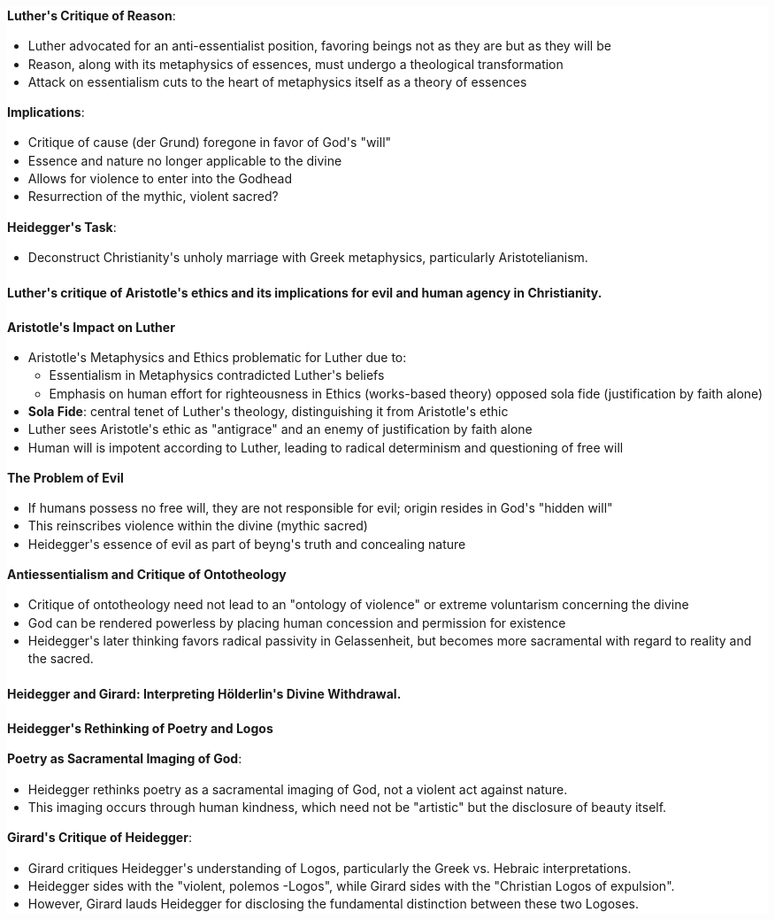 **Luther's Critique of Reason**:
- Luther advocated for an anti-essentialist position, favoring beings not as they are but as they will be
- Reason, along with its metaphysics of essences, must undergo a theological transformation
- Attack on essentialism cuts to the heart of metaphysics itself as a theory of essences

**Implications**:
- Critique of cause (der Grund) foregone in favor of God's "will"
- Essence and nature no longer applicable to the divine
- Allows for violence to enter into the Godhead
- Resurrection of the mythic, violent sacred?

**Heidegger's Task**:
- Deconstruct Christianity's unholy marriage with Greek metaphysics, particularly Aristotelianism.


#### Luther's critique of Aristotle's ethics and its implications for evil and human agency in Christianity.

**Aristotle's Impact on Luther**
- Aristotle's Metaphysics and Ethics problematic for Luther due to:
  - Essentialism in Metaphysics contradicted Luther's beliefs
  - Emphasis on human effort for righteousness in Ethics (works-based theory) opposed sola fide (justification by faith alone)
- **Sola Fide**: central tenet of Luther's theology, distinguishing it from Aristotle's ethic
- Luther sees Aristotle's ethic as "antigrace" and an enemy of justification by faith alone
- Human will is impotent according to Luther, leading to radical determinism and questioning of free will

**The Problem of Evil**
- If humans possess no free will, they are not responsible for evil; origin resides in God's "hidden will"
- This reinscribes violence within the divine (mythic sacred)
- Heidegger's essence of evil as part of beyng's truth and concealing nature

**Antiessentialism and Critique of Ontotheology**
- Critique of ontotheology need not lead to an "ontology of violence" or extreme voluntarism concerning the divine
- God can be rendered powerless by placing human concession and permission for existence
- Heidegger's later thinking favors radical passivity in Gelassenheit, but becomes more sacramental with regard to reality and the sacred.


#### Heidegger and Girard: Interpreting Hölderlin's Divine Withdrawal.

**Heidegger's Rethinking of Poetry and Logos**

**Poetry as Sacramental Imaging of God**:
- Heidegger rethinks poetry as a sacramental imaging of God, not a violent act against nature.
- This imaging occurs through human kindness, which need not be "artistic" but the disclosure of beauty itself.

**Girard's Critique of Heidegger**:
- Girard critiques Heidegger's understanding of Logos, particularly the Greek vs. Hebraic interpretations.
- Heidegger sides with the "violent, polemos -Logos", while Girard sides with the "Christian Logos of expulsion".
- However, Girard lauds Heidegger for disclosing the fundamental distinction between these two Logoses.
